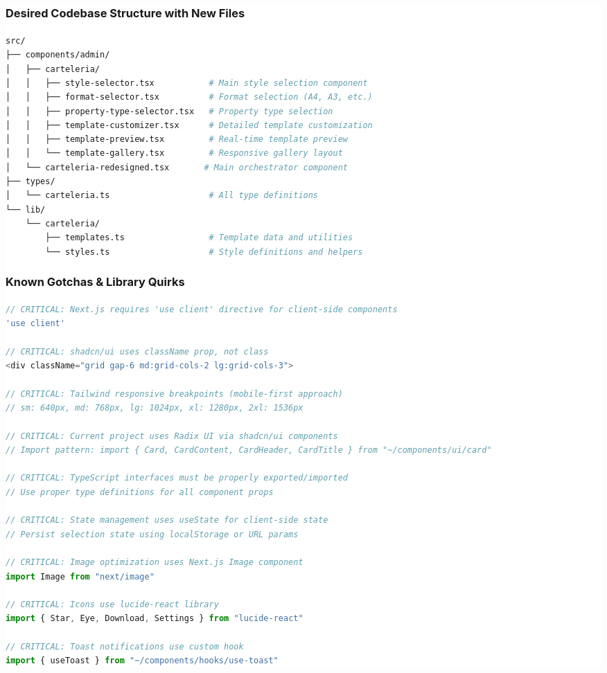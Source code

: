 ### Desired Codebase Structure with New Files

```bash
src/
├── components/admin/
│   ├── carteleria/
│   │   ├── style-selector.tsx           # Main style selection component
│   │   ├── format-selector.tsx          # Format selection (A4, A3, etc.)  
│   │   ├── property-type-selector.tsx   # Property type selection
│   │   ├── template-customizer.tsx      # Detailed template customization
│   │   ├── template-preview.tsx         # Real-time template preview
│   │   └── template-gallery.tsx         # Responsive gallery layout
│   └── carteleria-redesigned.tsx       # Main orchestrator component
├── types/
│   └── carteleria.ts                    # All type definitions
└── lib/
    └── carteleria/
        ├── templates.ts                 # Template data and utilities
        └── styles.ts                    # Style definitions and helpers
```

### Known Gotchas & Library Quirks

```typescript
// CRITICAL: Next.js requires 'use client' directive for client-side components
'use client'

// CRITICAL: shadcn/ui uses className prop, not class
<div className="grid gap-6 md:grid-cols-2 lg:grid-cols-3">

// CRITICAL: Tailwind responsive breakpoints (mobile-first approach)
// sm: 640px, md: 768px, lg: 1024px, xl: 1280px, 2xl: 1536px

// CRITICAL: Current project uses Radix UI via shadcn/ui components
// Import pattern: import { Card, CardContent, CardHeader, CardTitle } from "~/components/ui/card"

// CRITICAL: TypeScript interfaces must be properly exported/imported
// Use proper type definitions for all component props

// CRITICAL: State management uses useState for client-side state
// Persist selection state using localStorage or URL params

// CRITICAL: Image optimization uses Next.js Image component
import Image from "next/image"

// CRITICAL: Icons use lucide-react library
import { Star, Eye, Download, Settings } from "lucide-react"

// CRITICAL: Toast notifications use custom hook
import { useToast } from "~/components/hooks/use-toast"
```
